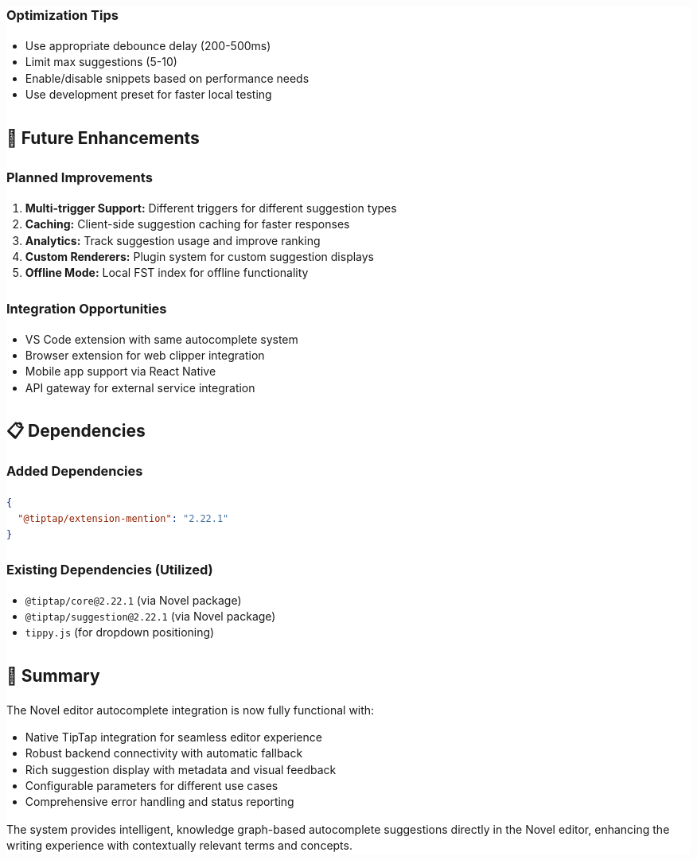 ### Optimization Tips
- Use appropriate debounce delay (200-500ms)
- Limit max suggestions (5-10)
- Enable/disable snippets based on performance needs
- Use development preset for faster local testing

## 📝 Future Enhancements

### Planned Improvements
1. **Multi-trigger Support:** Different triggers for different suggestion types
2. **Caching:** Client-side suggestion caching for faster responses
3. **Analytics:** Track suggestion usage and improve ranking
4. **Custom Renderers:** Plugin system for custom suggestion displays
5. **Offline Mode:** Local FST index for offline functionality

### Integration Opportunities
- VS Code extension with same autocomplete system
- Browser extension for web clipper integration
- Mobile app support via React Native
- API gateway for external service integration

## 📋 Dependencies

### Added Dependencies
```json
{
  "@tiptap/extension-mention": "2.22.1"
}
```

### Existing Dependencies (Utilized)
- `@tiptap/core@2.22.1` (via Novel package)
- `@tiptap/suggestion@2.22.1` (via Novel package)
- `tippy.js` (for dropdown positioning)

## 🎉 Summary

The Novel editor autocomplete integration is now fully functional with:
- Native TipTap integration for seamless editor experience
- Robust backend connectivity with automatic fallback
- Rich suggestion display with metadata and visual feedback
- Configurable parameters for different use cases
- Comprehensive error handling and status reporting

The system provides intelligent, knowledge graph-based autocomplete suggestions directly in the Novel editor, enhancing the writing experience with contextually relevant terms and concepts.
